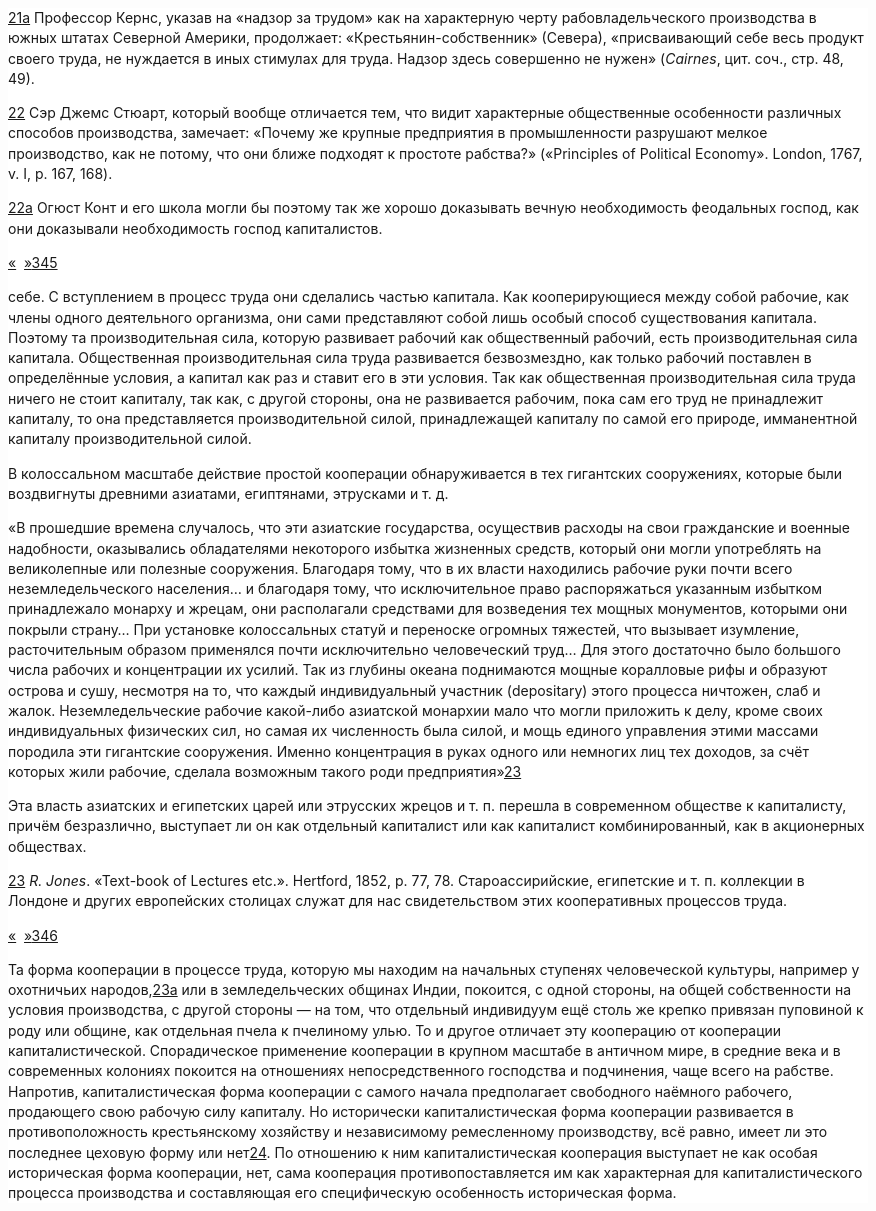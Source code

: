 [21a](#x21a) Профессор Кернс, указав на «надзор за трудом» как на характерную черту рабовладельческого производства в южных штатах Северной Америки, продолжает: «Крестьянин-собственник» (Севера), «присваивающий себе весь продукт своего труда, не нуждается в иных стимулах для труда. Надзор здесь совершенно не нужен» (_Cairnes_, цит. соч., стр. 48, 49).

[22](#x22) Сэр Джемс Стюарт, который вообще отличается тем, что видит характерные общественные особенности различных способов производства, замечает: «Почему же крупные предприятия в промышленности разрушают мелкое производство, как не потому, что они ближе подходят к простоте рабства?» («Principles of Political Economy». London, 1767, v. I, p. 167, 168).

[22a](#x22a) Огюст Конт и его школа могли бы поэтому так же хорошо доказывать вечную необходимость феодальных господ, как они доказывали необходимость господ капиталистов.

[«](#p344)  [»](#p346)[345](#p345)

себе. С вступлением в процесс труда они сделались частью капитала. Как кооперирующиеся между собой рабочие, как члены одного деятельного организма, они сами представляют собой лишь особый способ существования капитала. Поэтому та производительная сила, которую развивает рабочий как общественный рабочий, есть производительная сила капитала. Общественная производительная сила труда развивается безвозмездно, как только рабочий поставлен в определённые условия, а капитал как раз и ставит его в эти условия. Так как общественная производительная сила труда ничего не стоит капиталу, так как, с другой стороны, она не развивается рабочим, пока сам его труд не принадлежит капиталу, то она представляется производительной силой, принадлежащей капиталу по самой его природе, имманентной капиталу производительной силой.

В колоссальном масштабе действие простой кооперации обнаруживается в тех гигантских сооружениях, которые были воздвигнуты древними азиатами, египтянами, этрусками и т. д.

«В прошедшие времена случалось, что эти азиатские государства, осуществив расходы на свои гражданские и военные надобности, оказывались обладателями некоторого избытка жизненных средств, который они могли употреблять на великолепные или полезные сооружения. Благодаря тому, что в их власти находились рабочие руки почти всего неземледельческого населения… и благодаря тому, что исключительное право распоряжаться указанным избытком принадлежало монарху и жрецам, они располагали средствами для возведения тех мощных монументов, которыми они покрыли страну… При установке колоссальных статуй и переноске огромных тяжестей, что вызывает изумление, расточительным образом применялся почти исключительно человеческий труд… Для этого достаточно было большого числа рабочих и концентрации их усилий. Так из глубины океана поднимаются мощные коралловые рифы и образуют острова и сушу, несмотря на то, что каждый индивидуальный участник (depositary) этого процесса ничтожен, слаб и жалок. Неземледельческие рабочие какой-либо азиатской монархии мало что могли приложить к делу, кроме своих индивидуальных физических сил, но самая их численность была силой, и мощь единого управления этими массами породила эти гигантские сооружения. Именно концентрация в руках одного или немногих лиц тех доходов, за счёт которых жили рабочие, сделала возможным такого роди предприятия»[23](#n23)

Эта власть азиатских и египетских царей или этрусских жрецов и т. п. перешла в современном обществе к капиталисту, причём безразлично, выступает ли он как отдельный капиталист или как капиталист комбинированный, как в акционерных обществах.

[23](#x23) _R. Jones_. «Text-book of Lectures etc.». Hertford, 1852, p. 77, 78. Староассирийские, египетские и т. п. коллекции в Лондоне и других европейских столицах служат для нас свидетельством этих кооперативных процессов труда.

[«](#p345)  [»](#p347)[346](#p346)

Та форма кооперации в процессе труда, которую мы находим на начальных ступенях человеческой культуры, например у охотничьих народов,[23a](#n23a) или в земледельческих общинах Индии, покоится, с одной стороны, на общей собственности на условия производства, с другой стороны — на том, что отдельный индивидуум ещё столь же крепко привязан пуповиной к роду или общине, как отдельная пчела к пчелиному улью. То и другое отличает эту кооперацию от кооперации капиталистической. Спорадическое применение кооперации в крупном масштабе в античном мире, в средние века и в современных колониях покоится на отношениях непосредственного господства и подчинения, чаще всего на рабстве. Напротив, капиталистическая форма кооперации с самого начала предполагает свободного наёмного рабочего, продающего свою рабочую силу капиталу. Но исторически капиталистическая форма кооперации развивается в противоположность крестьянскому хозяйству и независимому ремесленному производству, всё равно, имеет ли это последнее цеховую форму или нет[24](#n24). По отношению к ним капиталистическая кооперация выступает не как особая историческая форма кооперации, нет, сама кооперация противопоставляется им как характерная для капиталистического процесса производства и составляющая его специфическую особенность историческая форма.
